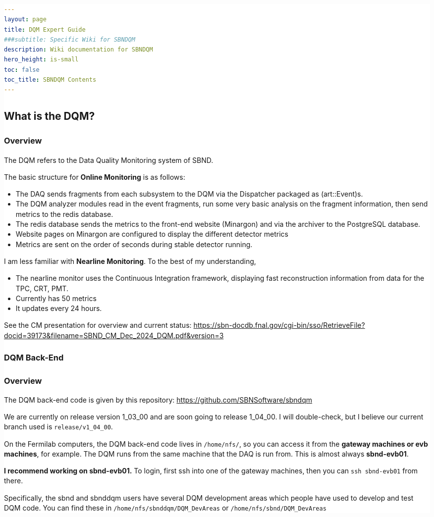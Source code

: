 ```yaml
---
layout: page
title: DQM Expert Guide
###subtitle: Specific Wiki for SBNDQM
description: Wiki documentation for SBNDQM
hero_height: is-small
toc: false
toc_title: SBNDQM Contents
---
```


## What is the DQM?
### Overview
The DQM refers to the Data Quality Monitoring system of SBND.

The basic structure for **Online Monitoring** is as follows:
- The DAQ sends fragments from each subsystem to the DQM via the Dispatcher packaged as (art::Event)s.
- The DQM analyzer modules read in the event fragments, run some very basic analysis on the fragment information, then send metrics to the redis database.
- The redis database sends the metrics to the front-end website (Minargon) and via the archiver to the PostgreSQL database.
- Website pages on Minargon are configured to display the different detector metrics
- Metrics are sent on the order of seconds during stable detector running.

I am less familiar with **Nearline Monitoring**. To the best of my understanding,
- The nearline monitor uses the Continuous Integration framework, displaying fast reconstruction information from data for the TPC, CRT, PMT.
- Currently has 50 metrics
- It updates every 24 hours.

See the CM presentation for overview and current status:
https://sbn-docdb.fnal.gov/cgi-bin/sso/RetrieveFile?docid=39173&filename=SBND_CM_Dec_2024_DQM.pdf&version=3

### DQM Back-End
### Overview
The DQM back-end code is given by this repository:
https://github.com/SBNSoftware/sbndqm

We are currently on release version 1_03_00 and are soon going to release 1_04_00. I will double-check, but I believe our current branch used is `release/v1_04_00`.

On the Fermilab computers, the DQM back-end code lives in `/home/nfs/`, so you can access it from the **gateway machines or evb machines**, for example. The DQM runs from the same machine that the DAQ is run from. This is almost always **sbnd-evb01**. 

**I recommend working on sbnd-evb01.** To login, first ssh into one of the gateway machines, then you can `ssh sbnd-evb01` from there.

Specifically, the sbnd and sbnddqm users have several DQM development areas which people have used to develop and test DQM code. You can find these in `/home/nfs/sbnddqm/DQM_DevAreas` or `/home/nfs/sbnd/DQM_DevAreas`
